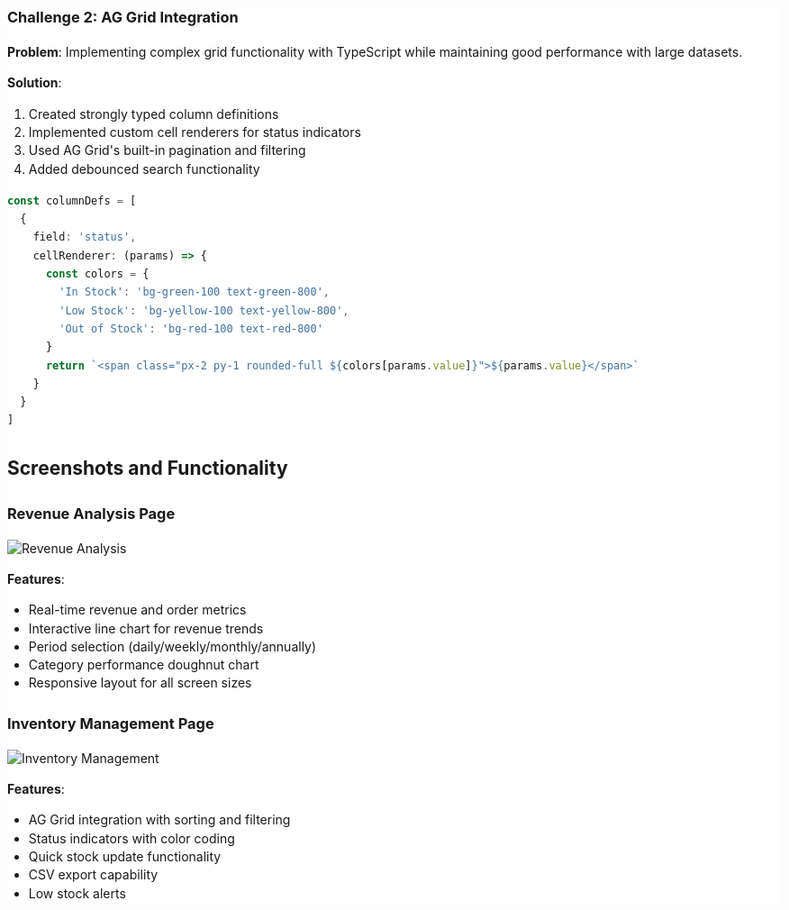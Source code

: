 ```typescript
```

### Challenge 2: AG Grid Integration
**Problem**: Implementing complex grid functionality with TypeScript while maintaining good performance with large datasets.

**Solution**:
1. Created strongly typed column definitions
2. Implemented custom cell renderers for status indicators
3. Used AG Grid's built-in pagination and filtering
4. Added debounced search functionality

```typescript
const columnDefs = [
  { 
    field: 'status',
    cellRenderer: (params) => {
      const colors = {
        'In Stock': 'bg-green-100 text-green-800',
        'Low Stock': 'bg-yellow-100 text-yellow-800',
        'Out of Stock': 'bg-red-100 text-red-800'
      }
      return `<span class="px-2 py-1 rounded-full ${colors[params.value]}">${params.value}</span>`
    }
  }
]
```

## Screenshots and Functionality

### Revenue Analysis Page
![Revenue Analysis](screenshots/revenue-analysis.png)

**Features**:
- Real-time revenue and order metrics
- Interactive line chart for revenue trends
- Period selection (daily/weekly/monthly/annually)
- Category performance doughnut chart
- Responsive layout for all screen sizes

### Inventory Management Page
![Inventory Management](screenshots/inventory.png)

**Features**:
- AG Grid integration with sorting and filtering
- Status indicators with color coding
- Quick stock update functionality
- CSV export capability
- Low stock alerts

